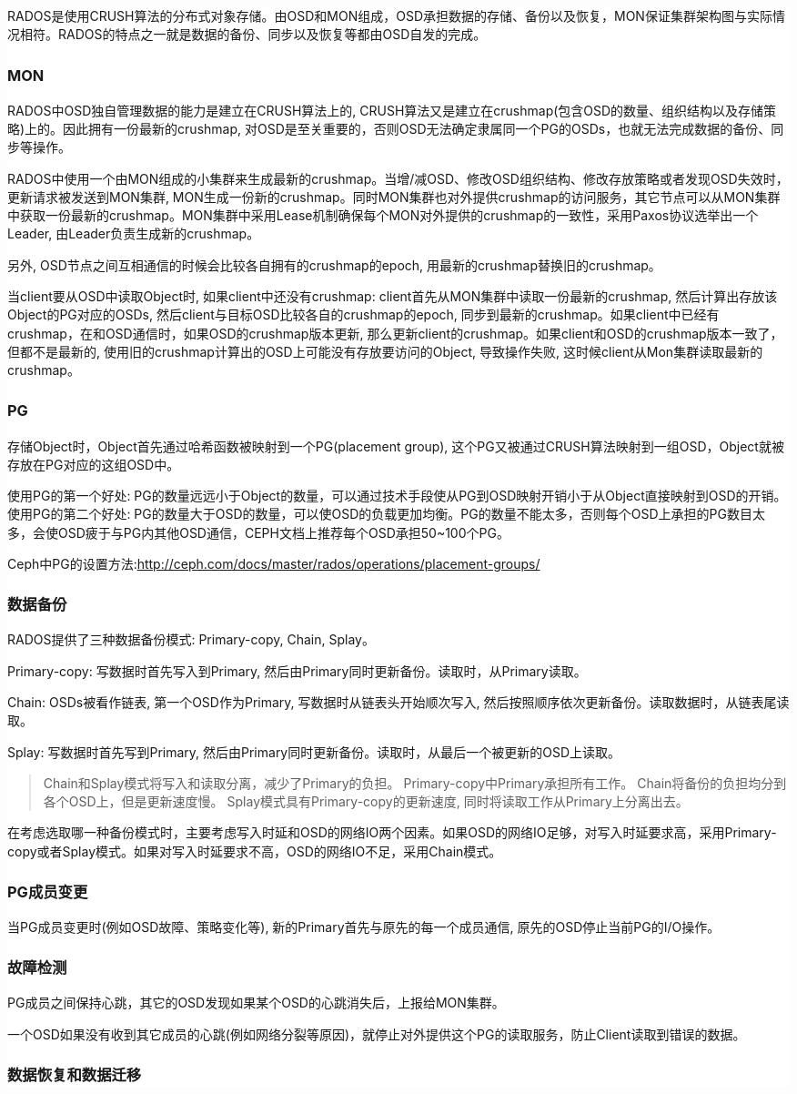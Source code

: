 RADOS是使用CRUSH算法的分布式对象存储。由OSD和MON组成，OSD承担数据的存储、备份以及恢复，MON保证集群架构图与实际情况相符。RADOS的特点之一就是数据的备份、同步以及恢复等都由OSD自发的完成。

### MON

RADOS中OSD独自管理数据的能力是建立在CRUSH算法上的, CRUSH算法又是建立在crushmap(包含OSD的数量、组织结构以及存储策略)上的。因此拥有一份最新的crushmap, 对OSD是至关重要的，否则OSD无法确定隶属同一个PG的OSDs，也就无法完成数据的备份、同步等操作。

RADOS中使用一个由MON组成的小集群来生成最新的crushmap。当增/减OSD、修改OSD组织结构、修改存放策略或者发现OSD失效时，更新请求被发送到MON集群, MON生成一份新的crushmap。同时MON集群也对外提供crushmap的访问服务，其它节点可以从MON集群中获取一份最新的crushmap。MON集群中采用Lease机制确保每个MON对外提供的crushmap的一致性，采用Paxos协议选举出一个Leader, 由Leader负责生成新的crushmap。

另外, OSD节点之间互相通信的时候会比较各自拥有的crushmap的epoch, 用最新的crushmap替换旧的crushmap。

当client要从OSD中读取Object时, 如果client中还没有crushmap: client首先从MON集群中读取一份最新的crushmap, 然后计算出存放该Object的PG对应的OSDs, 然后client与目标OSD比较各自的crushmap的epoch, 同步到最新的crushmap。如果client中已经有crushmap，在和OSD通信时，如果OSD的crushmap版本更新, 那么更新client的crushmap。如果client和OSD的crushmap版本一致了，但都不是最新的, 使用旧的crushmap计算出的OSD上可能没有存放要访问的Object, 导致操作失败, 这时候client从Mon集群读取最新的crushmap。

### PG

存储Object时，Object首先通过哈希函数被映射到一个PG(placement group), 这个PG又被通过CRUSH算法映射到一组OSD，Object就被存放在PG对应的这组OSD中。

使用PG的第一个好处: PG的数量远远小于Object的数量，可以通过技术手段使从PG到OSD映射开销小于从Object直接映射到OSD的开销。使用PG的第二个好处: PG的数量大于OSD的数量，可以使OSD的负载更加均衡。PG的数量不能太多，否则每个OSD上承担的PG数目太多，会使OSD疲于与PG内其他OSD通信，CEPH文档上推荐每个OSD承担50~100个PG。

Ceph中PG的设置方法:http://ceph.com/docs/master/rados/operations/placement-groups/

### 数据备份

RADOS提供了三种数据备份模式: Primary-copy, Chain, Splay。

Primary-copy:  写数据时首先写入到Primary, 然后由Primary同时更新备份。读取时，从Primary读取。

Chain: OSDs被看作链表, 第一个OSD作为Primary, 写数据时从链表头开始顺次写入, 然后按照顺序依次更新备份。读取数据时，从链表尾读取。

Splay: 写数据时首先写到Primary, 然后由Primary同时更新备份。读取时，从最后一个被更新的OSD上读取。

>Chain和Splay模式将写入和读取分离，减少了Primary的负担。
>Primary-copy中Primary承担所有工作。
>Chain将备份的负担均分到各个OSD上，但是更新速度慢。
>Splay模式具有Primary-copy的更新速度, 同时将读取工作从Primary上分离出去。

在考虑选取哪一种备份模式时，主要考虑写入时延和OSD的网络IO两个因素。如果OSD的网络IO足够，对写入时延要求高，采用Primary-copy或者Splay模式。如果对写入时延要求不高，OSD的网络IO不足，采用Chain模式。

### PG成员变更

当PG成员变更时(例如OSD故障、策略变化等), 新的Primary首先与原先的每一个成员通信, 原先的OSD停止当前PG的I/O操作。

### 故障检测

PG成员之间保持心跳，其它的OSD发现如果某个OSD的心跳消失后，上报给MON集群。

一个OSD如果没有收到其它成员的心跳(例如网络分裂等原因)，就停止对外提供这个PG的读取服务，防止Client读取到错误的数据。

### 数据恢复和数据迁移
